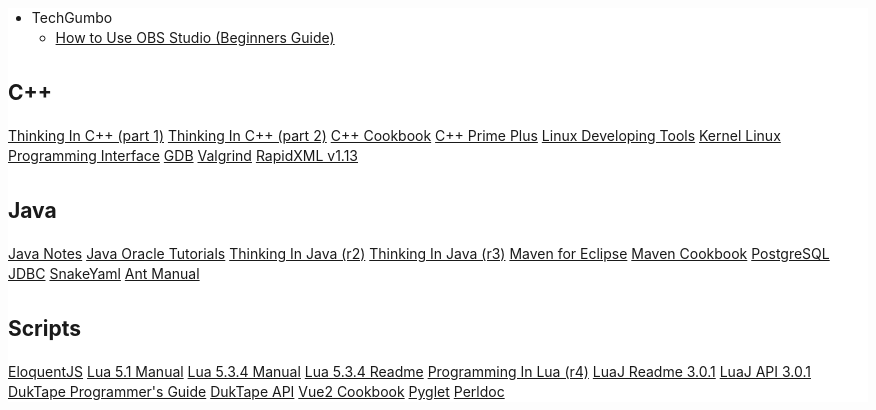 * TechGumbo
  * [How to Use OBS Studio (Beginners Guide)](https://www.youtube.com/watch?v=DTk99mHDX_I)

## C++

<div class="href">
    <a href="/ebooks/ticpp1/index.html">Thinking In C++ (part 1)</a>
    <a href="/ebooks/ticpp2/index.html">Thinking In C++ (part 2)</a>
    <a href="/ebooks/cppcookbook/index.html">C++ Cookbook</a>
    <a href="/ebooks/cpppp/index.html">C++ Prime Plus</a>
    <a href="/ebooks/tuning/index.html">Linux Developing Tools</a>
    <a href="/ebooks/tlpi/index.html">Kernel Linux Programming Interface</a>
    <a href="/ebooks/gdb/index.html">GDB</a>
    <a href="/ebooks/valgrind/index.html">Valgrind</a>
    <a href="/ebooks/rapidxml.html">RapidXML v1.13</a>
</div>

## Java


<div class="book">
    <a href="/ebooks/javanotes/index.html">Java Notes</a>
    <a href="/ebooks/JavaOracleTutorial/index.html">Java Oracle Tutorials</a>
    <a href="/ebooks/tij2/index.html">Thinking In Java (r2)</a>
    <a href="/ebooks/ThinkingInJava3/TIJ3.htm">Thinking In Java (r3)</a>
    <a href="/ebooks/maven4eclipse/index.html">Maven for Eclipse</a>
    <a href="/ebooks/maven-cookbook/index.html">Maven Cookbook</a>
    <a href="/ebooks/pg-jdbc/index.html">PostgreSQL JDBC</a>
    <a href="/ebooks/snakeyaml.html">SnakeYaml</a>
    <a href="https://ant.apache.org/manual/toc.html">Ant Manual</a>
</div>

## Scripts

<div class="href">
    <a href="/ebooks/EloquentJS/toc.xhtml">EloquentJS</a>
    <a href="/ebooks/lua5.1/manual.html">Lua 5.1 Manual</a>
    <a href="/ebooks/lua-5.3.4/manual.html">Lua 5.3.4 Manual</a>
    <a href="/ebooks/lua-5.3.4/readme.html">Lua 5.3.4 Readme</a>
    <a href="/ebooks/ProgrammingInLua-4th/index.html">Programming In Lua (r4)</a>
    <a href="/ebooks/luaJ-3.0.1/Readme.html">LuaJ Readme 3.0.1</a>
    <a href="/ebooks/luaJ-3.0.1/index.html">LuaJ API 3.0.1</a>
    <a href="/ebooks/duktape/guide.html">DukTape Programmer's Guide</a>
    <a href="/ebooks/duktape/api.html">DukTape API</a>
    <a href="/ebooks/vue2cookbook/index.html">Vue2 Cookbook</a>
    <a href="/ebooks/pyglet/index.html">Pyglet</a>
    <a href="/ebooks/perldoc/index.html">Perldoc</a>
</div>
